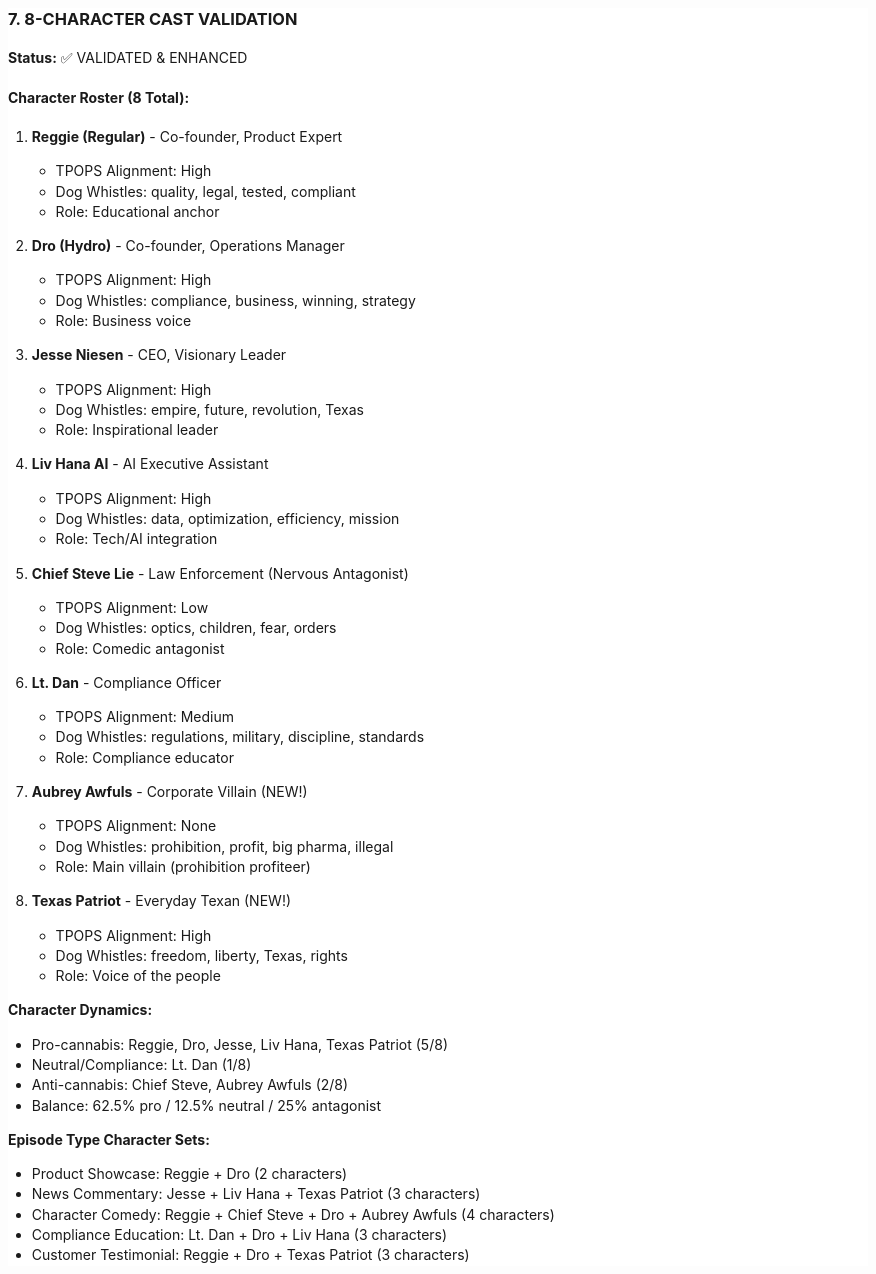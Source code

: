
### 7. 8-CHARACTER CAST VALIDATION

**Status:** ✅ VALIDATED & ENHANCED

#### Character Roster (8 Total):

1. **Reggie (Regular)** - Co-founder, Product Expert
   - TPOPS Alignment: High
   - Dog Whistles: quality, legal, tested, compliant
   - Role: Educational anchor

2. **Dro (Hydro)** - Co-founder, Operations Manager
   - TPOPS Alignment: High
   - Dog Whistles: compliance, business, winning, strategy
   - Role: Business voice

3. **Jesse Niesen** - CEO, Visionary Leader
   - TPOPS Alignment: High
   - Dog Whistles: empire, future, revolution, Texas
   - Role: Inspirational leader

4. **Liv Hana AI** - AI Executive Assistant
   - TPOPS Alignment: High
   - Dog Whistles: data, optimization, efficiency, mission
   - Role: Tech/AI integration

5. **Chief Steve Lie** - Law Enforcement (Nervous Antagonist)
   - TPOPS Alignment: Low
   - Dog Whistles: optics, children, fear, orders
   - Role: Comedic antagonist

6. **Lt. Dan** - Compliance Officer
   - TPOPS Alignment: Medium
   - Dog Whistles: regulations, military, discipline, standards
   - Role: Compliance educator

7. **Aubrey Awfuls** - Corporate Villain (NEW!)
   - TPOPS Alignment: None
   - Dog Whistles: prohibition, profit, big pharma, illegal
   - Role: Main villain (prohibition profiteer)

8. **Texas Patriot** - Everyday Texan (NEW!)
   - TPOPS Alignment: High
   - Dog Whistles: freedom, liberty, Texas, rights
   - Role: Voice of the people

**Character Dynamics:**
- Pro-cannabis: Reggie, Dro, Jesse, Liv Hana, Texas Patriot (5/8)
- Neutral/Compliance: Lt. Dan (1/8)
- Anti-cannabis: Chief Steve, Aubrey Awfuls (2/8)
- Balance: 62.5% pro / 12.5% neutral / 25% antagonist

**Episode Type Character Sets:**
- Product Showcase: Reggie + Dro (2 characters)
- News Commentary: Jesse + Liv Hana + Texas Patriot (3 characters)
- Character Comedy: Reggie + Chief Steve + Dro + Aubrey Awfuls (4 characters)
- Compliance Education: Lt. Dan + Dro + Liv Hana (3 characters)
- Customer Testimonial: Reggie + Dro + Texas Patriot (3 characters)
